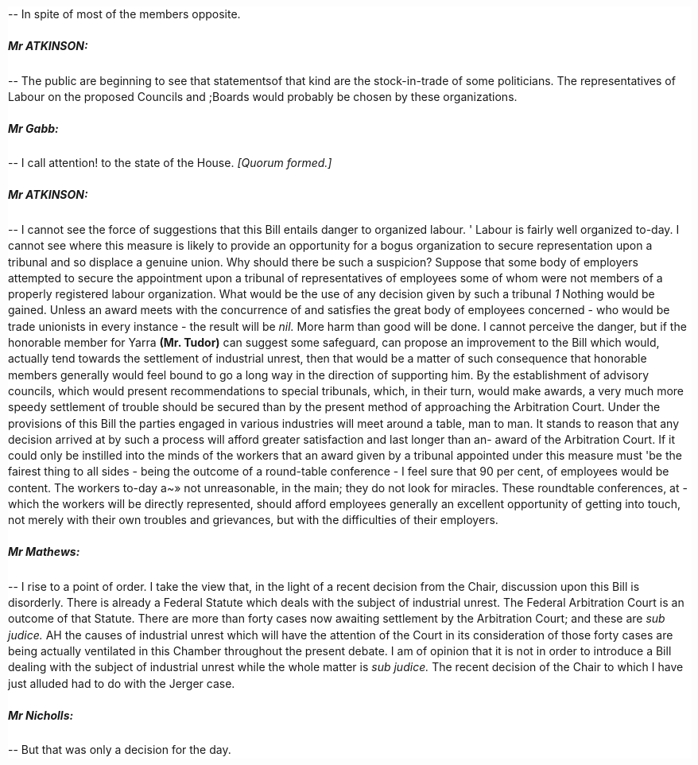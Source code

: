 -- In spite of most of the members opposite. 

##### Mr ATKINSON:

-- The public are beginning to see that statementsof that kind are the stock-in-trade of some politicians. The representatives of Labour on the proposed Councils and ;Boards would probably be chosen by these organizations. 

##### Mr Gabb:

-- I call attention! to the state of the House.  *[Quorum formed.]* 

##### Mr ATKINSON:

-- I cannot see the force of suggestions that this Bill entails danger to organized labour. ' Labour is fairly well organized to-day. I cannot see where this measure is likely to provide an opportunity for a bogus organization to secure representation upon a tribunal and so displace a genuine union. Why should there be such a suspicion? Suppose that some body of employers attempted to secure the appointment upon a tribunal of representatives of employees some of whom were not members of a properly registered labour organization. What would be the use of any decision given by such a tribunal  *1*  Nothing would be gained. Unless an award meets with the concurrence of and satisfies the great body of employees concerned - who would be trade unionists in every instance - the result will be  *nil.*  More harm than good will be done. I cannot perceive the danger, but if the honorable member for Yarra  **(Mr. Tudor)**  can suggest some safeguard, can propose an improvement to the Bill which would, actually tend towards the settlement of industrial unrest, then that would be a matter of such consequence that honorable members generally would feel bound to go a long way in the direction of supporting him. By the establishment of advisory councils, which would present recommendations to special tribunals, which, in their turn, would make awards, a very much more speedy settlement of trouble should be secured than by the present method of approaching the Arbitration Court. Under the provisions of this Bill the parties engaged in various industries will meet around a table, man to man. It stands to reason that any decision arrived at by such a process will afford greater satisfaction and last longer than an- award of the Arbitration Court. If it could only be instilled into the minds of the workers that an award given by a tribunal appointed under this measure must 'be the fairest thing to all sides - being the outcome of a round-table conference - I feel sure that 90 per cent, of employees would be content. The workers to-day a~» not unreasonable, in the main; they do not look for miracles. These roundtable conferences, at -which the workers will be directly represented, should afford employees generally an excellent opportunity of getting into touch, not merely with their own troubles and grievances, but with the difficulties of their employers. 

##### Mr Mathews:

-- I rise to a point of order. I take the view that, in the light of a recent decision from the Chair, discussion upon this Bill is disorderly. There is already a Federal Statute which deals with the subject of industrial unrest. The Federal Arbitration Court is an outcome of that Statute. There are more than forty cases now awaiting settlement by the Arbitration Court; and these are  *sub judice.*  AH the causes of industrial unrest which will have the attention of the Court in its consideration of those forty cases are being actually ventilated in this Chamber throughout the present debate. I am of opinion that it is not in order to introduce a Bill dealing with the subject of industrial unrest while the whole matter is  *sub judice.*  The recent decision of the Chair to which I have just alluded had to do with the Jerger case. 

##### Mr Nicholls:

-- But that was only a decision for the day. 
